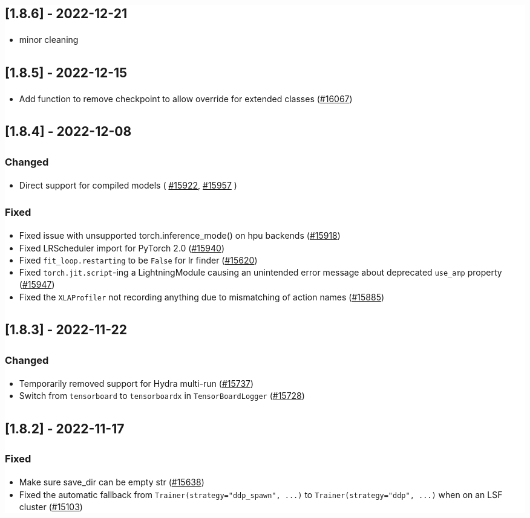 
## [1.8.6] - 2022-12-21

- minor cleaning


## [1.8.5] - 2022-12-15

- Add function to remove checkpoint to allow override for extended classes ([#16067](https://github.com/Lightning-AI/lightning/pull/16067))


## [1.8.4] - 2022-12-08

### Changed

- Direct support for compiled models (
   [#15922](https://github.com/Lightning-AI/lightning/pull/15922),
   [#15957](https://github.com/Lightning-AI/lightning/pull/15957)
)

### Fixed

- Fixed issue with unsupported torch.inference_mode() on hpu backends ([#15918](https://github.com/Lightning-AI/lightning/pull/15918))
- Fixed LRScheduler import for PyTorch 2.0 ([#15940](https://github.com/Lightning-AI/lightning/pull/15940))
- Fixed `fit_loop.restarting` to be `False` for lr finder ([#15620](https://github.com/Lightning-AI/lightning/pull/15620))
- Fixed `torch.jit.script`-ing a LightningModule causing an unintended error message about deprecated `use_amp` property ([#15947](https://github.com/Lightning-AI/lightning/pull/15947))
- Fixed the `XLAProfiler` not recording anything due to mismatching of action names ([#15885](https://github.com/Lightning-AI/lightning/pull/15885))


## [1.8.3] - 2022-11-22

### Changed

- Temporarily removed support for Hydra multi-run ([#15737](https://github.com/Lightning-AI/lightning/pull/15737))
- Switch from `tensorboard` to `tensorboardx` in `TensorBoardLogger` ([#15728](https://github.com/Lightning-AI/lightning/pull/15728))


## [1.8.2] - 2022-11-17

### Fixed

- Make sure save_dir can be empty str ([#15638](https://github.com/Lightning-AI/lightning/pull/15638))
- Fixed the automatic fallback from `Trainer(strategy="ddp_spawn", ...)` to `Trainer(strategy="ddp", ...)` when on an LSF cluster ([#15103](https://github.com/Lightning-AI/lightning/pull/15103))
